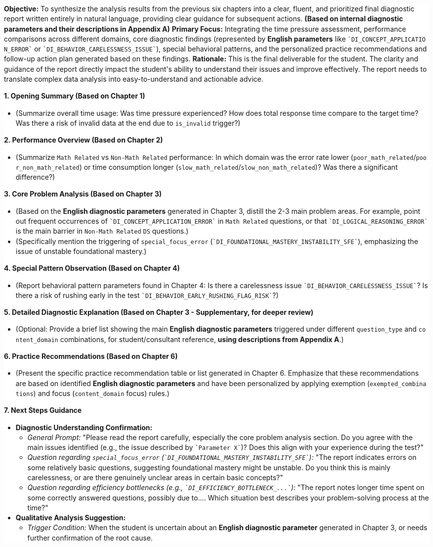 <aside>

**Objective:** To synthesize the analysis results from the previous six chapters into a clear, fluent, and prioritized final diagnostic report written entirely in natural language, providing clear guidance for subsequent actions. **(Based on internal diagnostic parameters and their descriptions in Appendix A)**
**Primary Focus:** Integrating the time pressure assessment, performance comparisons across different domains, core diagnostic findings (represented by **English parameters** like `` `DI_CONCEPT_APPLICATION_ERROR` `` or `` `DI_BEHAVIOR_CARELESSNESS_ISSUE` ``), special behavioral patterns, and the personalized practice recommendations and follow-up action plan generated based on these findings.
**Rationale:** This is the final deliverable for the student. The clarity and guidance of the report directly impact the student's ability to understand their issues and improve effectively. The report needs to translate complex data analysis into easy-to-understand and actionable advice.

</aside>

**1. Opening Summary (Based on Chapter 1)**

*   (Summarize overall time usage: Was time pressure experienced? How does total response time compare to the target time? Was there a risk of invalid data at the end due to `is_invalid` trigger?)

**2. Performance Overview (Based on Chapter 2)**

*   (Summarize `Math Related` vs `Non-Math Related` performance: In which domain was the error rate lower (`poor_math_related`/`poor_non_math_related`) or time consumption longer (`slow_math_related`/`slow_non_math_related`)? Was there a significant difference?)

**3. Core Problem Analysis (Based on Chapter 3)**

*   (Based on the **English diagnostic parameters** generated in Chapter 3, distill the 2-3 main problem areas. For example, point out frequent occurrences of `` `DI_CONCEPT_APPLICATION_ERROR` `` in `Math Related` questions, or that `` `DI_LOGICAL_REASONING_ERROR` `` is the main barrier in `Non-Math Related` `DS` questions.)
*   (Specifically mention the triggering of `special_focus_error` (`` `DI_FOUNDATIONAL_MASTERY_INSTABILITY_SFE` ``), emphasizing the issue of unstable foundational mastery.)

**4. Special Pattern Observation (Based on Chapter 4)**

*   (Report behavioral pattern parameters found in Chapter 4: Is there a carelessness issue `` `DI_BEHAVIOR_CARELESSNESS_ISSUE` ``? Is there a risk of rushing early in the test `` `DI_BEHAVIOR_EARLY_RUSHING_FLAG_RISK` ``?)

**5. Detailed Diagnostic Explanation (Based on Chapter 3 - Supplementary, for deeper review)**

*   (Optional: Provide a brief list showing the main **English diagnostic parameters** triggered under different `question_type` and `content_domain` combinations, for student/consultant reference, **using descriptions from Appendix A**.)

**6. Practice Recommendations (Based on Chapter 6)**

*   (Present the specific practice recommendation table or list generated in Chapter 6. Emphasize that these recommendations are based on identified **English diagnostic parameters** and have been personalized by applying exemption (`exempted_combinations`) and focus (`content_domain` focus) rules.)

**7. Next Steps Guidance**

*   **Diagnostic Understanding Confirmation:**
    *   *General Prompt:* "Please read the report carefully, especially the core problem analysis section. Do you agree with the main issues identified (e.g., the issue described by `` `Parameter X` ``)? Does this align with your experience during the test?"
    *   *Question regarding `special_focus_error` (`` `DI_FOUNDATIONAL_MASTERY_INSTABILITY_SFE` ``):* "The report indicates errors on some relatively basic questions, suggesting foundational mastery might be unstable. Do you think this is mainly carelessness, or are there genuinely unclear areas in certain basic concepts?"
    *   *Question regarding efficiency bottlenecks (e.g., `` `DI_EFFICIENCY_BOTTLENECK_...` ``):* "The report notes longer time spent on some correctly answered questions, possibly due to.... Which situation best describes your problem-solving process at the time?"
*   **Qualitative Analysis Suggestion:**
    *   *Trigger Condition:* When the student is uncertain about an **English diagnostic parameter** generated in Chapter 3, or needs further confirmation of the root cause.
